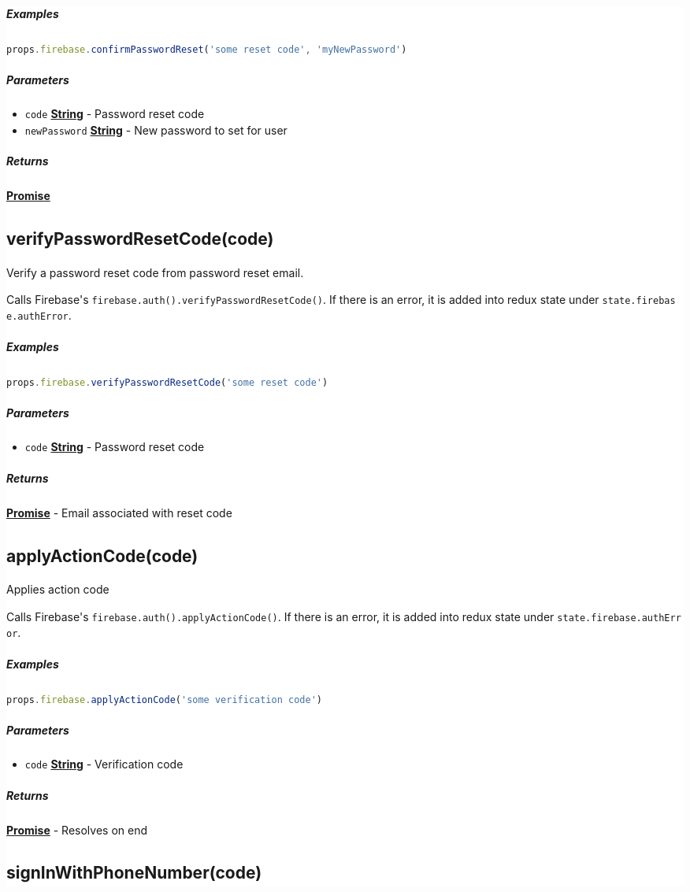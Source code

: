 ##### Examples

```js
props.firebase.confirmPasswordReset('some reset code', 'myNewPassword')
```

##### Parameters

- `code` [**String**][string-url] - Password reset code
- `newPassword` [**String**][string-url] - New password to set for user

##### Returns

[**Promise**][promise-url]

## verifyPasswordResetCode(code)

Verify a password reset code from password reset email.

Calls Firebase's `firebase.auth().verifyPasswordResetCode()`. If there is an error, it is added into redux state under `state.firebase.authError`.

##### Examples

```js
props.firebase.verifyPasswordResetCode('some reset code')
```

##### Parameters

- `code` [**String**][string-url] - Password reset code

##### Returns

[**Promise**][promise-url] - Email associated with reset code

## applyActionCode(code)

Applies action code

Calls Firebase's `firebase.auth().applyActionCode()`. If there is an error, it is added into redux state under `state.firebase.authError`.

##### Examples

```js
props.firebase.applyActionCode('some verification code')
```

##### Parameters

- `code` [**String**][string-url] - Verification code

##### Returns

[**Promise**][promise-url] - Resolves on end

## signInWithPhoneNumber(code)


[promise-url]: https://developer.mozilla.org/en-US/docs/Web/JavaScript/Reference/Global_Objects/Promise
[string-url]: https://developer.mozilla.org/en-US/docs/Web/JavaScript/Reference/Global_Objects/String
[object-url]: https://developer.mozilla.org/en-US/docs/Web/JavaScript/Reference/Global_Objects/Object
[firebase-app-verifier]: https://firebase.google.com/docs/reference/js/firebase.auth.ApplicationVerifier.html